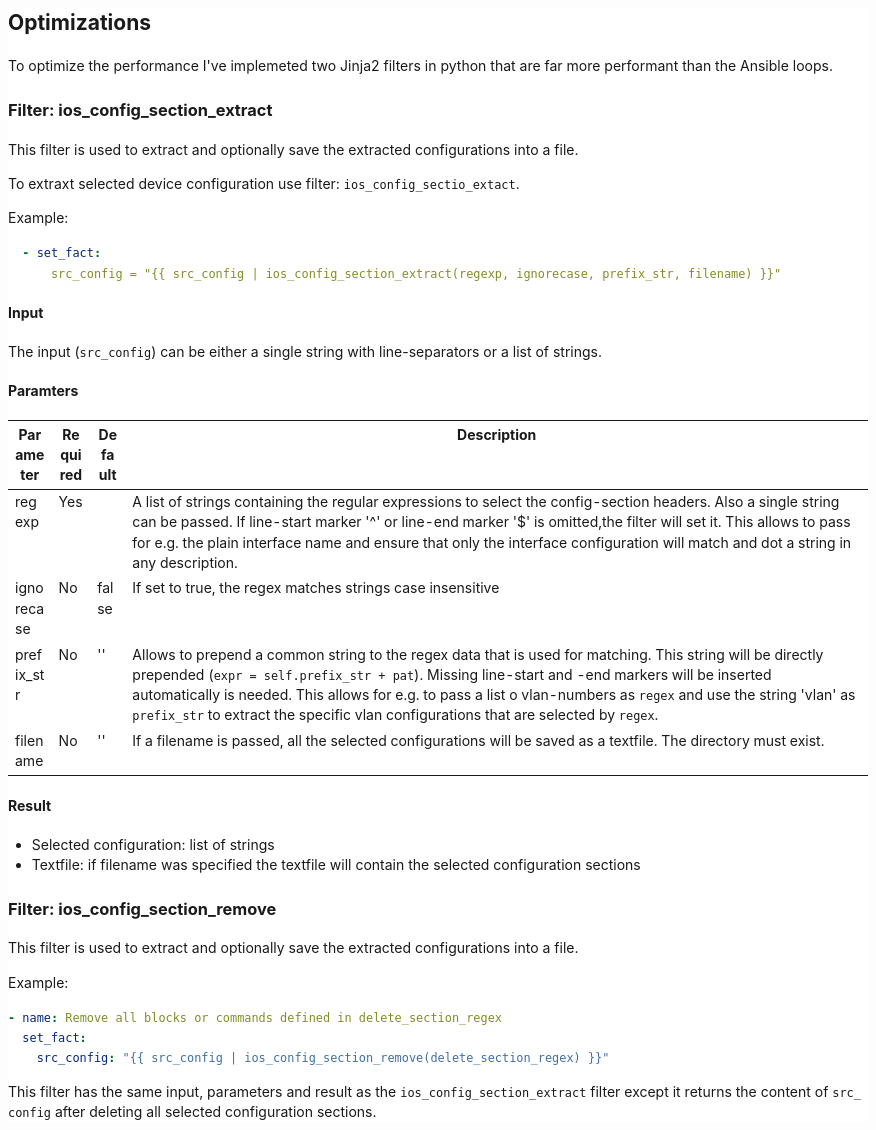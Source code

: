 ## Optimizations

To optimize the performance I've implemeted two Jinja2 filters in python that are far more performant than the Ansible loops.

### Filter: ios_config_section_extract

This filter is used to extract and optionally save the extracted configurations into a file.

To extraxt selected device configuration use filter: `ios_config_sectio_extact`.

Example:

```yaml
  - set_fact:
      src_config = "{{ src_config | ios_config_section_extract(regexp, ignorecase, prefix_str, filename) }}"

```

#### Input

The input (`src_config`) can be either a single string with line-separators or a list of strings.

#### Paramters

|Parameter|Required|Default|Description|
|---|---|---|---|
|regexp| Yes | | A list of strings containing the regular expressions to select the config-section headers. Also a single string can be passed. If line-start marker '^' or line-end marker '$' is omitted,the filter will set it. This allows to pass for e.g. the plain interface name and ensure that only the interface configuration will match and dot a string in any description.|
|ignorecase| No | false | If set to true, the regex matches strings case insensitive|
|prefix_str| No  | '' | Allows to prepend a common string to the regex data that is used for matching. This string will be directly prepended (`expr = self.prefix_str + pat`). Missing line-start and -end markers will be inserted automatically is needed. This allows for e.g. to pass a list o  vlan-numbers as `regex` and use the string 'vlan' as `prefix_str` to extract the specific vlan configurations that are selected by `regex`.|
|filename| No | '' | If a filename is passed, all the selected configurations will be saved as a textfile. The directory must exist.|

#### Result

* Selected configuration: list of strings
* Textfile:  if filename was specified the textfile will contain the selected configuration sections

### Filter: ios_config_section_remove

This filter is used to extract and optionally save the extracted configurations into a file.

Example:

```yaml
- name: Remove all blocks or commands defined in delete_section_regex
  set_fact:
    src_config: "{{ src_config | ios_config_section_remove(delete_section_regex) }}"
```

This filter has the same input, parameters and result as the `ios_config_section_extract` filter except it returns the content of `src_config` after deleting all selected configuration sections.
